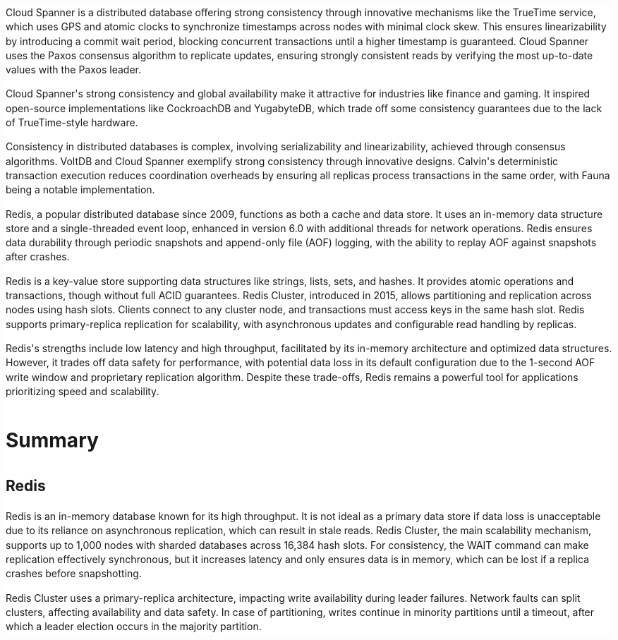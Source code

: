 

Cloud Spanner is a distributed database offering strong consistency through innovative mechanisms like the TrueTime service, which uses GPS and atomic clocks to synchronize timestamps across nodes with minimal clock skew. This ensures linearizability by introducing a commit wait period, blocking concurrent transactions until a higher timestamp is guaranteed. Cloud Spanner uses the Paxos consensus algorithm to replicate updates, ensuring strongly consistent reads by verifying the most up-to-date values with the Paxos leader.

Cloud Spanner's strong consistency and global availability make it attractive for industries like finance and gaming. It inspired open-source implementations like CockroachDB and YugabyteDB, which trade off some consistency guarantees due to the lack of TrueTime-style hardware.

Consistency in distributed databases is complex, involving serializability and linearizability, achieved through consensus algorithms. VoltDB and Cloud Spanner exemplify strong consistency through innovative designs. Calvin's deterministic transaction execution reduces coordination overheads by ensuring all replicas process transactions in the same order, with Fauna being a notable implementation.

Redis, a popular distributed database since 2009, functions as both a cache and data store. It uses an in-memory data structure store and a single-threaded event loop, enhanced in version 6.0 with additional threads for network operations. Redis ensures data durability through periodic snapshots and append-only file (AOF) logging, with the ability to replay AOF against snapshots after crashes.

Redis is a key-value store supporting data structures like strings, lists, sets, and hashes. It provides atomic operations and transactions, though without full ACID guarantees. Redis Cluster, introduced in 2015, allows partitioning and replication across nodes using hash slots. Clients connect to any cluster node, and transactions must access keys in the same hash slot. Redis supports primary-replica replication for scalability, with asynchronous updates and configurable read handling by replicas.

Redis's strengths include low latency and high throughput, facilitated by its in-memory architecture and optimized data structures. However, it trades off data safety for performance, with potential data loss in its default configuration due to the 1-second AOF write window and proprietary replication algorithm. Despite these trade-offs, Redis remains a powerful tool for applications prioritizing speed and scalability.



# Summary

## Redis

Redis is an in-memory database known for its high throughput. It is not ideal as a primary data store if data loss is unacceptable due to its reliance on asynchronous replication, which can result in stale reads. Redis Cluster, the main scalability mechanism, supports up to 1,000 nodes with sharded databases across 16,384 hash slots. For consistency, the WAIT command can make replication effectively synchronous, but it increases latency and only ensures data is in memory, which can be lost if a replica crashes before snapshotting.

Redis Cluster uses a primary-replica architecture, impacting write availability during leader failures. Network faults can split clusters, affecting availability and data safety. In case of partitioning, writes continue in minority partitions until a timeout, after which a leader election occurs in the majority partition.
